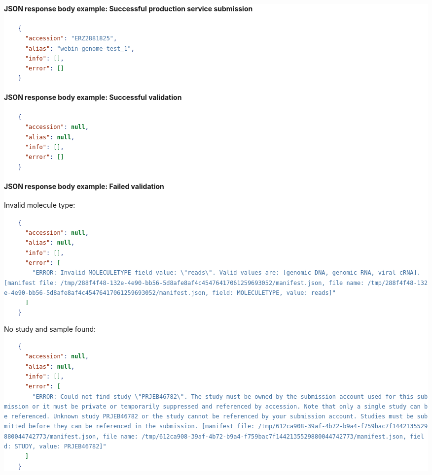 #### JSON response body example: Successful production service submission

```json
    {
      "accession": "ERZ2881825",
      "alias": "webin-genome-test_1",
      "info": [],
      "error": []
    }
```

#### JSON response body example: Successful validation

```json
    {
      "accession": null,
      "alias": null,
      "info": [],
      "error": []
    }
```

#### JSON response body example: Failed validation

Invalid molecule type:

```json
    {
      "accession": null,
      "alias": null,
      "info": [],
      "error": [
        "ERROR: Invalid MOLECULETYPE field value: \"reads\". Valid values are: [genomic DNA, genomic RNA, viral cRNA]. [manifest file: /tmp/288f4f48-132e-4e90-bb56-5d8afe8af4c45476417061259693052/manifest.json, file name: /tmp/288f4f48-132e-4e90-bb56-5d8afe8af4c45476417061259693052/manifest.json, field: MOLECULETYPE, value: reads]"
      ]
    }
```

No study and sample found:

```json
    {
      "accession": null,
      "alias": null,
      "info": [],
      "error": [
        "ERROR: Could not find study \"PRJEB46782\". The study must be owned by the submission account used for this submission or it must be private or temporarily suppressed and referenced by accession. Note that only a single study can be referenced. Unknown study PRJEB46782 or the study cannot be referenced by your submission account. Studies must be submitted before they can be referenced in the submission. [manifest file: /tmp/612ca908-39af-4b72-b9a4-f759bac7f1442135529880044742773/manifest.json, file name: /tmp/612ca908-39af-4b72-b9a4-f759bac7f1442135529880044742773/manifest.json, field: STUDY, value: PRJEB46782]"
      ]
    }
```
